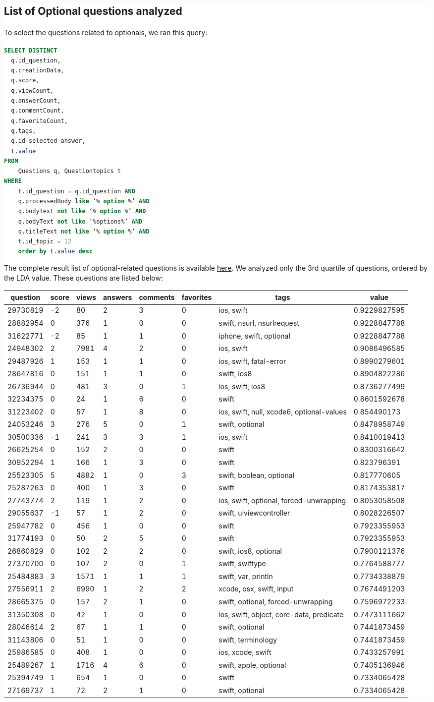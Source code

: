 ## List of Optional questions analyzed

To select the questions related to optionals, we ran this query:

```sql
SELECT DISTINCT
  q.id_question,
  q.creationData,
  q.score,
  q.viewCount,
  q.answerCount,
  q.commentCount,
  q.favoriteCount,
  q.tags,
  q.id_selected_answer,
  t.value
FROM
	Questions q, Questiontopics t
WHERE
	t.id_question = q.id_question AND
	q.processedBody like ‘% option %’ AND
	q.bodyText not like ‘% option %’ AND
	q.bodyText not like ‘%options%’ AND
	q.titleText not like ‘% option %’ AND
	t.id_topic = 12
	order by t.value desc
```

The complete result list of optional-related questions is available [here](list-optional-questions). We analyzed only the 3rd quartile of questions, ordered by the LDA value. These questions are listed below:

question|score|views|answers|comments|favorites|tags|value
-----------|-----|-----|-------|--------|---------|----|-----
29730819|-2|80|2|3|0|ios, swift|0.9229827595
28882954|0|376|1|0|0|swift, nsurl, nsurlrequest|0.9228847788
31622771|-2|85|1|1|0|iphone, swift, optional|0.9228847788
24948302|2|7981|4|2|0|ios, swift|0.9086496585
29487926|1|153|1|1|0|ios, swift, fatal-error|0.8990279601
28647816|0|151|1|1|0|swift, ios8|0.8904822286
26736944|0|481|3|0|1|ios, swift, ios8|0.8736277499
32234375|0|24|1|6|0|swift|0.8601592678
31223402|0|57|1|8|0|ios, swift, null, xcode6, optional-values|0.854490173
24053246|3|276|5|0|1|swift, optional|0.8478958749
30500336|-1|241|3|3|1|ios, swift|0.8410019413
26625254|0|152|2|0|0|swift|0.8300316642
30952294|1|166|1|3|0|swift|0.823796391
25523305|5|4882|1|0|3|swift, boolean, optional|0.817770605
25287263|0|400|1|3|0|swift|0.8174353817
27743774|2|119|1|2|0|ios, swift, optional, forced-unwrapping|0.8053058508
29055637|-1|57|1|2|0|swift, uiviewcontroller|0.8028226507
25947782|0|456|1|0|0|swift|0.7923355953
31774193|0|50|2|5|0|swift|0.7923355953
26860829|0|102|2|2|0|swift, ios8, optional|0.7900121376
27370700|0|107|2|0|1|swift, swiftype|0.7764588777
25484883|3|1571|1|1|1|swift, var, println|0.7734338879
27556911|2|6990|1|2|2|xcode, osx, swift, input|0.7674491203
28665375|0|157|2|1|0|swift, optional, forced-unwrapping|0.7596972233
31350308|0|42|1|0|0|ios, swift, object, core-data, predicate|0.7473111662
28046614|2|67|1|1|0|swift, optional|0.7441873459
31143806|0|51|1|0|0|swift, terminology|0.7441873459
25986585|0|408|1|0|0|ios, xcode, swift|0.7433257991
25489267|1|1716|4|6|0|swift, apple, optional|0.7405136946
25394749|1|654|1|0|0|swift|0.7334065428
27169737|1|72|2|1|0|swift, optional|0.7334065428